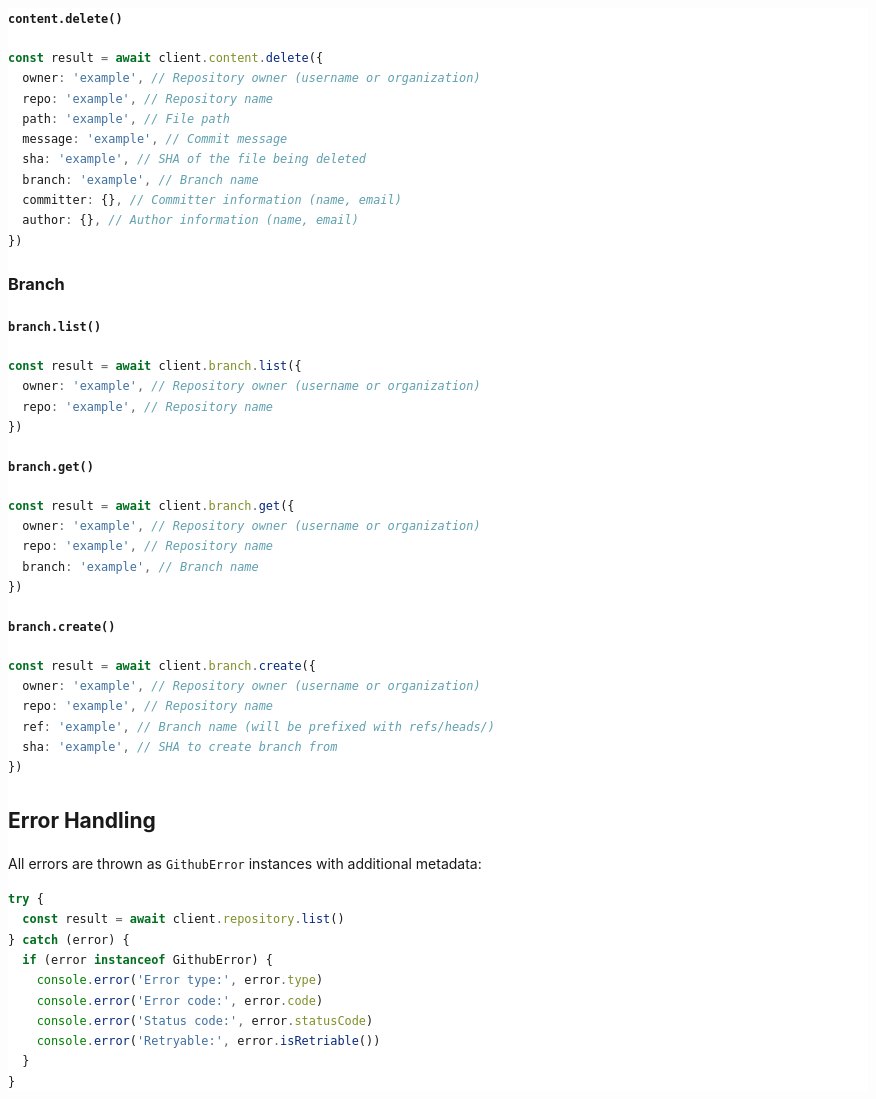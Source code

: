 #### `content.delete()`

```typescript
const result = await client.content.delete({
  owner: 'example', // Repository owner (username or organization)
  repo: 'example', // Repository name
  path: 'example', // File path
  message: 'example', // Commit message
  sha: 'example', // SHA of the file being deleted
  branch: 'example', // Branch name
  committer: {}, // Committer information (name, email)
  author: {}, // Author information (name, email)
})
```

### Branch

#### `branch.list()`

```typescript
const result = await client.branch.list({
  owner: 'example', // Repository owner (username or organization)
  repo: 'example', // Repository name
})
```

#### `branch.get()`

```typescript
const result = await client.branch.get({
  owner: 'example', // Repository owner (username or organization)
  repo: 'example', // Repository name
  branch: 'example', // Branch name
})
```

#### `branch.create()`

```typescript
const result = await client.branch.create({
  owner: 'example', // Repository owner (username or organization)
  repo: 'example', // Repository name
  ref: 'example', // Branch name (will be prefixed with refs/heads/)
  sha: 'example', // SHA to create branch from
})
```

## Error Handling

All errors are thrown as `GithubError` instances with additional metadata:

```typescript
try {
  const result = await client.repository.list()
} catch (error) {
  if (error instanceof GithubError) {
    console.error('Error type:', error.type)
    console.error('Error code:', error.code)
    console.error('Status code:', error.statusCode)
    console.error('Retryable:', error.isRetriable())
  }
}
```
